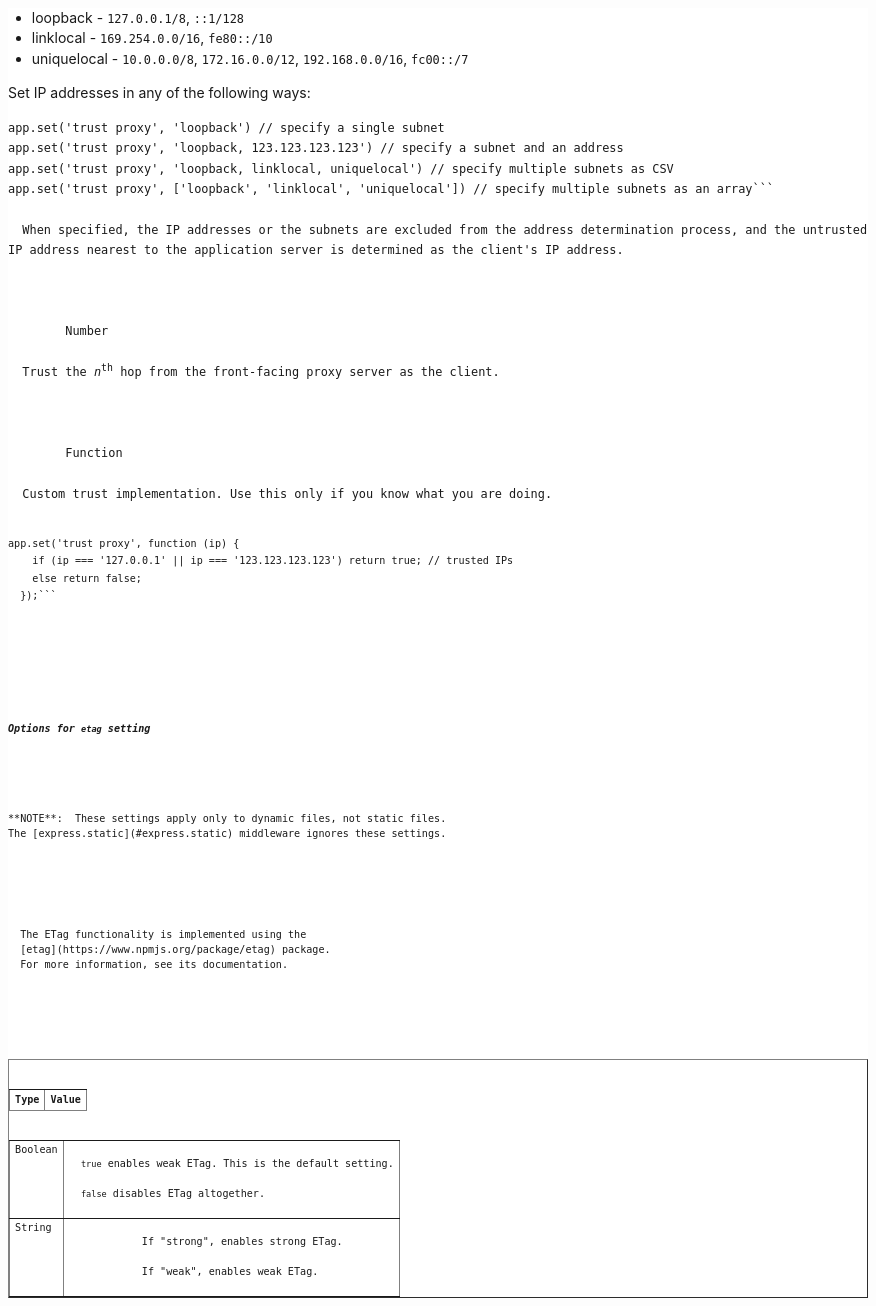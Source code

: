   * loopback - <code>127.0.0.1/8</code>, <code>::1/128</code>
  * linklocal - <code>169.254.0.0/16</code>, <code>fe80::/10</code>
  * uniquelocal - <code>10.0.0.0/8</code>, <code>172.16.0.0/12</code>, <code>192.168.0.0/16</code>, <code>fc00::/7</code>

  Set IP addresses in any of the following ways:

  <pre><code class="language-js">app.set('trust proxy', 'loopback') // specify a single subnet
app.set('trust proxy', 'loopback, 123.123.123.123') // specify a subnet and an address
app.set('trust proxy', 'loopback, linklocal, uniquelocal') // specify multiple subnets as CSV
app.set('trust proxy', ['loopback', 'linklocal', 'uniquelocal']) // specify multiple subnets as an array```

  When specified, the IP addresses or the subnets are excluded from the address determination process, and the untrusted IP address nearest to the application server is determined as the client's IP address.
  </td>
      </tr>
      <tr>
        <td>Number</td>
  <td markdown="1">
  Trust the <i>n</i><sup>th</sup> hop from the front-facing proxy server as the client.
  </td>
      </tr>
      <tr>
        <td>Function</td>
  <td markdown="1">
  Custom trust implementation. Use this only if you know what you are doing.
  <pre><code class="language-js">app.set('trust proxy', function (ip) {
    if (ip === '127.0.0.1' || ip === '123.123.123.123') return true; // trusted IPs
    else return false;
  });```
  </td>
      </tr>
    </tbody>
  </table>

  <h5 id="etag.options.table">Options for <code>etag</code> setting</h5>

<p markdown="1">
**NOTE**:  These settings apply only to dynamic files, not static files.
The [express.static](#express.static) middleware ignores these settings.
</p>

  <p markdown="1">
  The ETag functionality is implemented using the
  [etag](https://www.npmjs.org/package/etag) package.
  For more information, see its documentation.
  </p>

  <table class="doctable" border="1">
    <thead><tr><th>Type</th><th>Value</th></tr></thead>
    <tbody>
      <tr>
        <td>Boolean</td>
  <td markdown="1">
  <code>true</code> enables weak ETag. This is the default setting.<br>
  <code>false</code> disables ETag altogether.
  </td>
      </tr>
      <tr>
        <td>String</td>
        <td>
            If "strong", enables strong ETag.<br>
            If "weak", enables weak ETag.
        </td>
      </tr>